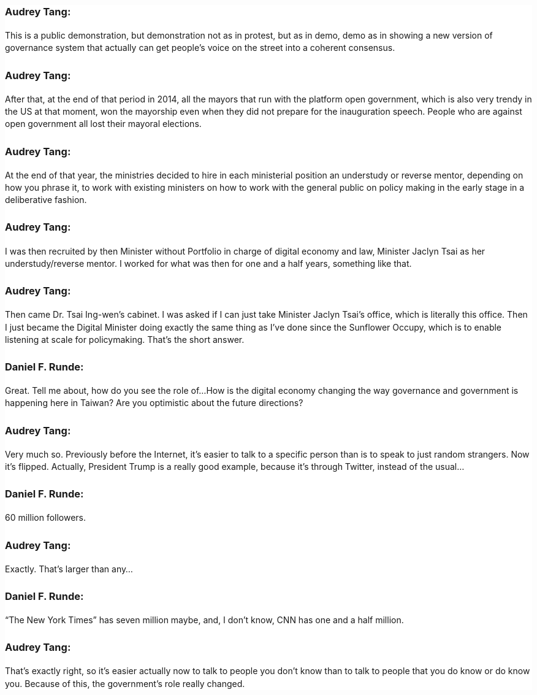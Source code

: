 ### Audrey Tang:
This is a public demonstration, but demonstration not as in protest, but as in demo, demo as in showing a new version of governance system that actually can get people’s voice on the street into a coherent consensus.

### Audrey Tang:
After that, at the end of that period in 2014, all the mayors that run with the platform open government, which is also very trendy in the US at that moment, won the mayorship even when they did not prepare for the inauguration speech. People who are against open government all lost their mayoral elections.

### Audrey Tang:
At the end of that year, the ministries decided to hire in each ministerial position an understudy or reverse mentor, depending on how you phrase it, to work with existing ministers on how to work with the general public on policy making in the early stage in a deliberative fashion.

### Audrey Tang:
I was then recruited by then Minister without Portfolio in charge of digital economy and law, Minister Jaclyn Tsai as her understudy/reverse mentor. I worked for what was then for one and a half years, something like that.

### Audrey Tang:
Then came Dr. Tsai Ing-wen’s cabinet. I was asked if I can just take Minister Jaclyn Tsai’s office, which is literally this office. Then I just became the Digital Minister doing exactly the same thing as I’ve done since the Sunflower Occupy, which is to enable listening at scale for policymaking. That’s the short answer.

### Daniel F. Runde:
Great. Tell me about, how do you see the role of…How is the digital economy changing the way governance and government is happening here in Taiwan? Are you optimistic about the future directions?

### Audrey Tang:
Very much so. Previously before the Internet, it’s easier to talk to a specific person than is to speak to just random strangers. Now it’s flipped. Actually, President Trump is a really good example, because it’s through Twitter, instead of the usual…

### Daniel F. Runde:
60 million followers.

### Audrey Tang:
Exactly. That’s larger than any…

### Daniel F. Runde:
“The New York Times” has seven million maybe, and, I don’t know, CNN has one and a half million.

### Audrey Tang:
That’s exactly right, so it’s easier actually now to talk to people you don’t know than to talk to people that you do know or do know you. Because of this, the government’s role really changed.

